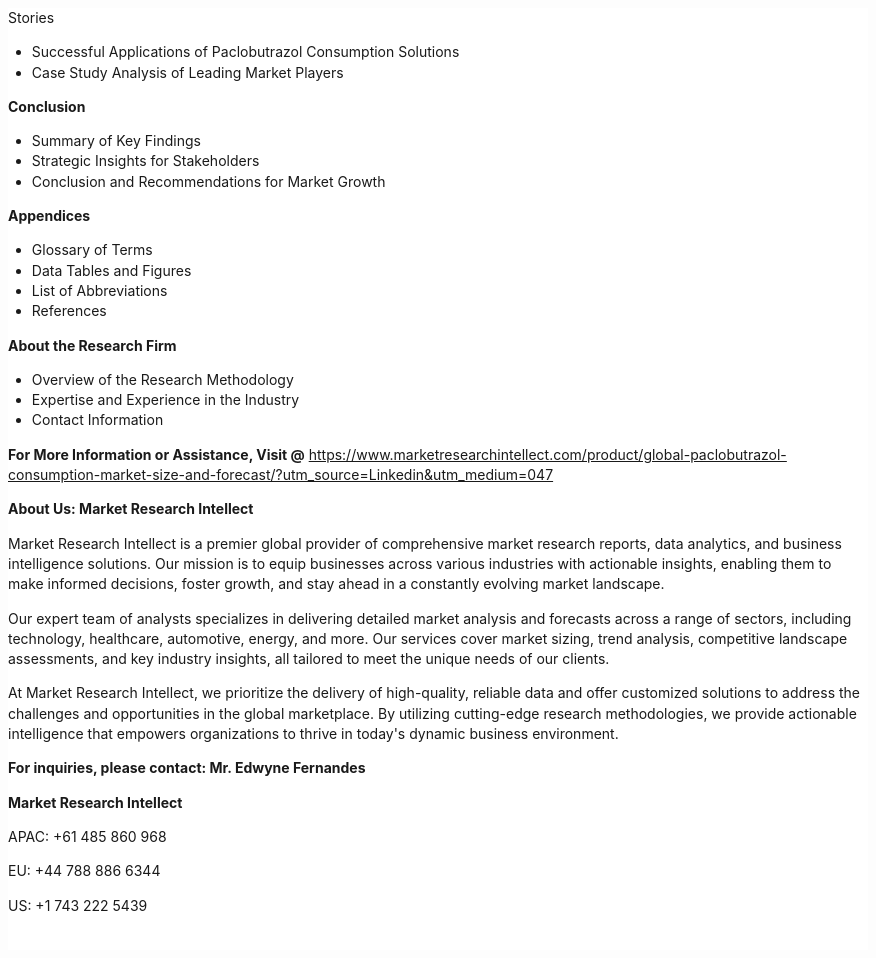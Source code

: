 Stories</strong></p><ul><li>Successful Applications of Paclobutrazol Consumption Solutions</li><li>Case Study Analysis of Leading Market Players</li></ul><p><strong>Conclusion</strong></p><ul><li>Summary of Key Findings</li><li>Strategic Insights for Stakeholders</li><li>Conclusion and Recommendations for Market Growth</li></ul><p><strong>Appendices</strong></p><ul><li>Glossary of Terms</li><li>Data Tables and Figures</li><li>List of Abbreviations</li><li>References</li></ul><p><strong>About the Research Firm</strong></p><ul><li>Overview of the Research Methodology</li><li>Expertise and Experience in the Industry</li><li>Contact Information</li></ul></div><div class="article-main__content" data-test-id="publishing-text-block"><p><span class="font-[700]"><strong>For More Information or Assistance, Visit @</strong>&nbsp;<a href="https://www.marketresearchintellect.com/product/global-paclobutrazol-consumption-market-size-and-forecast/?utm_source=Linkedin&utm_medium=047">https://www.marketresearchintellect.com/product/global-paclobutrazol-consumption-market-size-and-forecast/?utm_source=Linkedin&utm_medium=047</a></span></p><p><strong>About Us: Market Research Intellect</strong></p><p>Market Research Intellect is a premier global provider of comprehensive market research reports, data analytics, and business intelligence solutions. Our mission is to equip businesses across various industries with actionable insights, enabling them to make informed decisions, foster growth, and stay ahead in a constantly evolving market landscape.</p><p>Our expert team of analysts specializes in delivering detailed market analysis and forecasts across a range of sectors, including technology, healthcare, automotive, energy, and more. Our services cover market sizing, trend analysis, competitive landscape assessments, and key industry insights, all tailored to meet the unique needs of our clients.</p><p>At Market Research Intellect, we prioritize the delivery of high-quality, reliable data and offer customized solutions to address the challenges and opportunities in the global marketplace. By utilizing cutting-edge research methodologies, we provide actionable intelligence that empowers organizations to thrive in today's dynamic business environment.</p><p><strong>For inquiries, please contact: Mr. Edwyne Fernandes</strong></p><p><strong>Market Research Intellect</strong></p><p>APAC: +61 485 860 968</p><p>EU: +44 788 886 6344</p><p>US: +1 743 222 5439</p></div><div class="article-main__content" data-test-id="publishing-text-block">&nbsp;</div>
